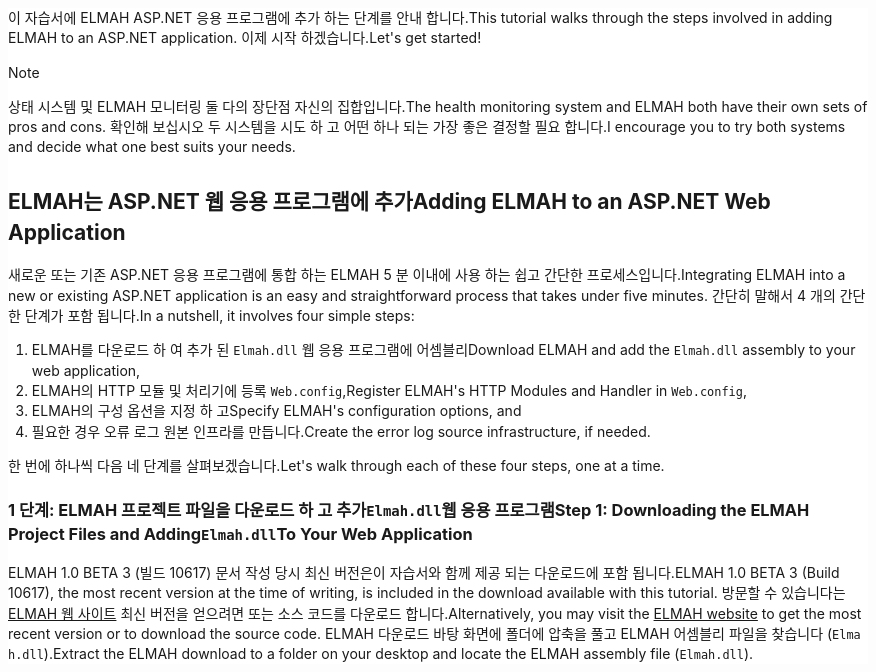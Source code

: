 <span data-ttu-id="0e582-126">이 자습서에 ELMAH ASP.NET 응용 프로그램에 추가 하는 단계를 안내 합니다.</span><span class="sxs-lookup"><span data-stu-id="0e582-126">This tutorial walks through the steps involved in adding ELMAH to an ASP.NET application.</span></span> <span data-ttu-id="0e582-127">이제 시작 하겠습니다.</span><span class="sxs-lookup"><span data-stu-id="0e582-127">Let's get started!</span></span>

> [!NOTE]
> <span data-ttu-id="0e582-128">상태 시스템 및 ELMAH 모니터링 둘 다의 장단점 자신의 집합입니다.</span><span class="sxs-lookup"><span data-stu-id="0e582-128">The health monitoring system and ELMAH both have their own sets of pros and cons.</span></span> <span data-ttu-id="0e582-129">확인해 보십시오 두 시스템을 시도 하 고 어떤 하나 되는 가장 좋은 결정할 필요 합니다.</span><span class="sxs-lookup"><span data-stu-id="0e582-129">I encourage you to try both systems and decide what one best suits your needs.</span></span>


## <a name="adding-elmah-to-an-aspnet-web-application"></a><span data-ttu-id="0e582-130">ELMAH는 ASP.NET 웹 응용 프로그램에 추가</span><span class="sxs-lookup"><span data-stu-id="0e582-130">Adding ELMAH to an ASP.NET Web Application</span></span>

<span data-ttu-id="0e582-131">새로운 또는 기존 ASP.NET 응용 프로그램에 통합 하는 ELMAH 5 분 이내에 사용 하는 쉽고 간단한 프로세스입니다.</span><span class="sxs-lookup"><span data-stu-id="0e582-131">Integrating ELMAH into a new or existing ASP.NET application is an easy and straightforward process that takes under five minutes.</span></span> <span data-ttu-id="0e582-132">간단히 말해서 4 개의 간단한 단계가 포함 됩니다.</span><span class="sxs-lookup"><span data-stu-id="0e582-132">In a nutshell, it involves four simple steps:</span></span>

1. <span data-ttu-id="0e582-133">ELMAH를 다운로드 하 여 추가 된 `Elmah.dll` 웹 응용 프로그램에 어셈블리</span><span class="sxs-lookup"><span data-stu-id="0e582-133">Download ELMAH and add the `Elmah.dll` assembly to your web application,</span></span>
2. <span data-ttu-id="0e582-134">ELMAH의 HTTP 모듈 및 처리기에 등록 `Web.config`,</span><span class="sxs-lookup"><span data-stu-id="0e582-134">Register ELMAH's HTTP Modules and Handler in `Web.config`,</span></span>
3. <span data-ttu-id="0e582-135">ELMAH의 구성 옵션을 지정 하 고</span><span class="sxs-lookup"><span data-stu-id="0e582-135">Specify ELMAH's configuration options, and</span></span>
4. <span data-ttu-id="0e582-136">필요한 경우 오류 로그 원본 인프라를 만듭니다.</span><span class="sxs-lookup"><span data-stu-id="0e582-136">Create the error log source infrastructure, if needed.</span></span>

<span data-ttu-id="0e582-137">한 번에 하나씩 다음 네 단계를 살펴보겠습니다.</span><span class="sxs-lookup"><span data-stu-id="0e582-137">Let's walk through each of these four steps, one at a time.</span></span>

### <a name="step-1-downloading-the-elmah-project-files-and-addingelmahdllto-your-web-application"></a><span data-ttu-id="0e582-138">1 단계: ELMAH 프로젝트 파일을 다운로드 하 고 추가`Elmah.dll`웹 응용 프로그램</span><span class="sxs-lookup"><span data-stu-id="0e582-138">Step 1: Downloading the ELMAH Project Files and Adding`Elmah.dll`To Your Web Application</span></span>

<span data-ttu-id="0e582-139">ELMAH 1.0 BETA 3 (빌드 10617) 문서 작성 당시 최신 버전은이 자습서와 함께 제공 되는 다운로드에 포함 됩니다.</span><span class="sxs-lookup"><span data-stu-id="0e582-139">ELMAH 1.0 BETA 3 (Build 10617), the most recent version at the time of writing, is included in the download available with this tutorial.</span></span> <span data-ttu-id="0e582-140">방문할 수 있습니다는 [ELMAH 웹 사이트](https://code.google.com/p/elmah/) 최신 버전을 얻으려면 또는 소스 코드를 다운로드 합니다.</span><span class="sxs-lookup"><span data-stu-id="0e582-140">Alternatively, you may visit the [ELMAH website](https://code.google.com/p/elmah/) to get the most recent version or to download the source code.</span></span> <span data-ttu-id="0e582-141">ELMAH 다운로드 바탕 화면에 폴더에 압축을 풀고 ELMAH 어셈블리 파일을 찾습니다 (`Elmah.dll`).</span><span class="sxs-lookup"><span data-stu-id="0e582-141">Extract the ELMAH download to a folder on your desktop and locate the ELMAH assembly file (`Elmah.dll`).</span></span>
